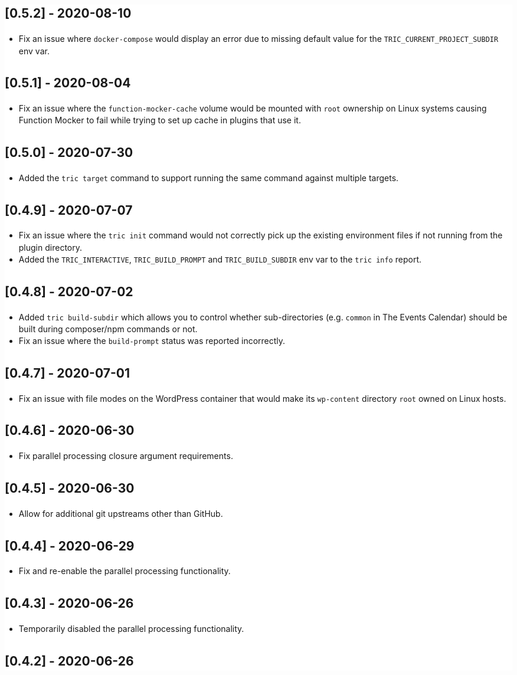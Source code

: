 ## [0.5.2] - 2020-08-10

- Fix an issue where `docker-compose` would display an error due to missing default value for the `TRIC_CURRENT_PROJECT_SUBDIR` env var.

## [0.5.1] - 2020-08-04

- Fix an issue where the `function-mocker-cache` volume would be mounted with `root` ownership on Linux systems causing Function Mocker to fail while trying to set up cache in plugins that use it.

## [0.5.0] - 2020-07-30

- Added the `tric target` command to support running the same command against multiple targets.

## [0.4.9] - 2020-07-07

- Fix an issue where the `tric init` command would not correctly pick up the existing environment files if not running from the plugin directory.
- Added the `TRIC_INTERACTIVE`, `TRIC_BUILD_PROMPT` and `TRIC_BUILD_SUBDIR` env var to the `tric info` report.

## [0.4.8] - 2020-07-02

- Added `tric build-subdir` which allows you to control whether sub-directories (e.g. `common` in The Events Calendar) should be built during composer/npm commands or not.
- Fix an issue where the `build-prompt` status was reported incorrectly.

## [0.4.7] - 2020-07-01

- Fix an issue with file modes on the WordPress container that would make its `wp-content`  directory `root` owned on Linux hosts.

## [0.4.6] - 2020-06-30

- Fix parallel processing closure argument requirements.

## [0.4.5] - 2020-06-30

- Allow for additional git upstreams other than GitHub.

## [0.4.4] - 2020-06-29

- Fix and re-enable the parallel processing functionality.

## [0.4.3] - 2020-06-26

- Temporarily disabled the parallel processing functionality.

## [0.4.2] - 2020-06-26
